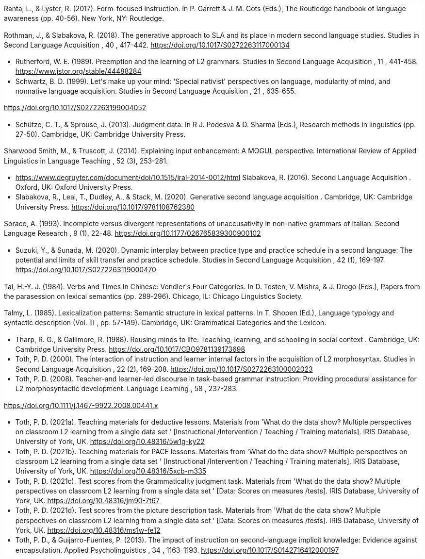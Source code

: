Ranta, L., & Lyster, R. (2017). Form-focused instruction. In P. Garrett & J. M. Cots (Eds.), The Routledge handbook of language awareness (pp. 40-56). New York, NY: Routledge.

Rothman, J., & Slabakova, R. (2018). The generative approach to SLA and its place in modern second language studies. Studies in Second Language Acquisition , 40 , 417-442. https://doi.org/10.1017/S0272263117000134

- Rutherford, W. E. (1989). Preemption and the learning of L2 grammars. Studies in Second Language Acquisition , 11 , 441-458. https://www.jstor.org/stable/44488284
- Schwartz, B. D. (1999). Let's make up your mind: 'Special nativist' perspectives on language, modularity of mind, and nonnative language acquisition. Studies in Second Language Acquisition , 21 , 635-655.

https://doi.org/10.1017/S0272263199004052

- Schütze, C. T., & Sprouse, J. (2013). Judgment data. In R J. Podesva & D. Sharma (Eds.), Research methods in linguistics (pp. 27-50). Cambridge, UK: Cambridge University Press.

Sharwood Smith, M., & Truscott, J. (2014). Explaining input enhancement: A MOGUL perspective. International Review of Applied Linguistics in Language Teaching , 52 (3), 253-281.

- https://www.degruyter.com/document/doi/10.1515/iral-2014-0012/html Slabakova, R. (2016). Second Language Acquisition . Oxford, UK: Oxford University Press.
- Slabakova, R., Leal, T., Dudley, A., & Stack, M. (2020). Generative second language acquisition . Cambridge, UK: Cambridge University Press. https://doi.org/10.1017/9781108762380

Sorace, A. (1993). Incomplete versus divergent representations of unaccusativity in non-native grammars of Italian. Second Language Research , 9 (1), 22-48. https://doi.org/10.1177/026765839300900102

- Suzuki, Y., & Sunada, M. (2020). Dynamic interplay between practice type and practice schedule in a second language: The potential and limits of skill transfer and practice schedule. Studies in Second Language Acquisition , 42 (1), 169-197. https://doi.org/10.1017/S0272263119000470

Tai, H.-Y. J. (1984). Verbs and Times in Chinese: Vendler's Four Categories. In D. Testen, V. Mishra, & J. Drogo (Eds.), Papers from the parasession on lexical semantics (pp. 289-296). Chicago, IL: Chicago Linguistics Society.

Talmy, L. (1985). Lexicalization patterns: Semantic structure in lexical patterns. In T. Shopen (Ed.), Language typology and syntactic description (Vol. III , pp. 57-149). Cambridge, UK: Grammatical Categories and the Lexicon.

- Tharp, R. G., & Gallimore, R. (1988). Rousing minds to life: Teaching, learning, and schooling in social context . Cambridge, UK: Cambridge University Press. https://doi.org/10.1017/CBO9781139173698
- Toth, P. D. (2000). The interaction of instruction and learner internal factors in the acquisition of L2 morphosyntax. Studies in Second Language Acquisition , 22 (2), 169-208. https://doi.org/10.1017/S0272263100002023
- Toth, P. D. (2008). Teacher-and learner-led discourse in task-based grammar instruction: Providing procedural assistance for L2 morphosyntactic development. Language Learning , 58 , 237-283.

https://doi.org/10.1111/j.1467-9922.2008.00441.x

- Toth, P. D. (2021a). Teaching materials for deductive lessons. Materials from 'What do the data show? Multiple perspectives on classroom L2 learning from a single data set ' [Instructional /Intervention / Teaching / Training materials]. IRIS Database, University of York, UK. https://doi.org/10.48316/5w1g-ky22
- Toth, P. D. (2021b). Teaching materials for PACE lessons. Materials from 'What do the data show? Multiple perspectives on classroom L2 learning from a single data set ' [Instructional /Intervention / Teaching / Training materials]. IRIS Database, University of York, UK. https://doi.org/10.48316/5xcb-m335
- Toth, P. D. (2021c). Test scores from the Grammaticality judgment task. Materials from 'What do the data show? Multiple perspectives on classroom L2 learning from a single data set ' [Data: Scores on measures /tests]. IRIS Database, University of York, UK. https://doi.org/10.48316/jm90-7t67
- Toth, P. D. (2021d). Test scores from the picture description task. Materials from 'What do the data show? Multiple perspectives on classroom L2 learning from a single data set ' [Data: Scores on measures /tests]. IRIS Database, University of York, UK. https://doi.org/10.48316/ms1w-fe12
- Toth, P. D., & Guijarro-Fuentes, P. (2013). The impact of instruction on second-language implicit knowledge: Evidence against encapsulation. Applied Psycholinguistics , 34 , 1163-1193. https://doi.org/10.1017/S0142716412000197